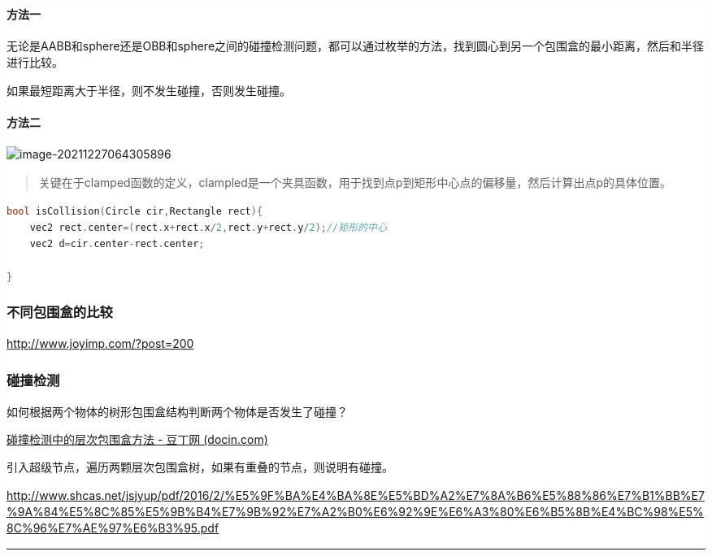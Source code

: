 #### 方法一

无论是AABB和sphere还是OBB和sphere之间的碰撞检测问题，都可以通过枚举的方法，找到圆心到另一个包围盒的最小距离，然后和半径进行比较。

如果最短距离大于半径，则不发生碰撞，否则发生碰撞。

#### 方法二

![image-20211227064305896](C:\Users\shizhengliang\AppData\Roaming\Typora\typora-user-images\image-20211227064305896.png)

> 关键在于clamped函数的定义，clampled是一个夹具函数，用于找到点p到矩形中心点的偏移量，然后计算出点p的具体位置。

```cpp
bool isCollision(Circle cir,Rectangle rect){
    vec2 rect.center=(rect.x+rect.x/2,rect.y+rect.y/2);//矩形的中心
    vec2 d=cir.center-rect.center;
    
}
```



### 不同包围盒的比较

http://www.joyimp.com/?post=200

### 碰撞检测

如何根据两个物体的树形包围盒结构判断两个物体是否发生了碰撞？

[碰撞检测中的层次包围盒方法 - 豆丁网 (docin.com)](https://www.docin.com/p-759388003.html)

引入超级节点，遍历两颗层次包围盒树，如果有重叠的节点，则说明有碰撞。



http://www.shcas.net/jsjyup/pdf/2016/2/%E5%9F%BA%E4%BA%8E%E5%BD%A2%E7%8A%B6%E5%88%86%E7%B1%BB%E7%9A%84%E5%8C%85%E5%9B%B4%E7%9B%92%E7%A2%B0%E6%92%9E%E6%A3%80%E6%B5%8B%E4%BC%98%E5%8C%96%E7%AE%97%E6%B3%95.pdf

****



```cpp
```

